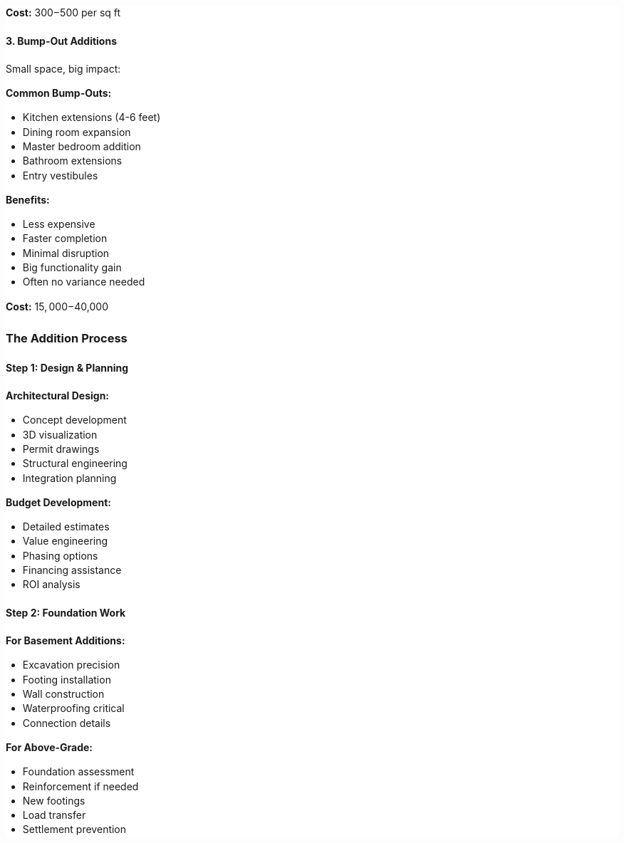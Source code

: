 **Cost:** $300-$500 per sq ft

#### 3. Bump-Out Additions

Small space, big impact:

**Common Bump-Outs:**
- Kitchen extensions (4-6 feet)
- Dining room expansion
- Master bedroom addition
- Bathroom extensions
- Entry vestibules

**Benefits:**
- Less expensive
- Faster completion
- Minimal disruption
- Big functionality gain
- Often no variance needed

**Cost:** $15,000-$40,000

### The Addition Process

#### Step 1: Design & Planning

**Architectural Design:**
- Concept development
- 3D visualization
- Permit drawings
- Structural engineering
- Integration planning

**Budget Development:**
- Detailed estimates
- Value engineering
- Phasing options
- Financing assistance
- ROI analysis

#### Step 2: Foundation Work

**For Basement Additions:**
- Excavation precision
- Footing installation
- Wall construction
- Waterproofing critical
- Connection details

**For Above-Grade:**
- Foundation assessment
- Reinforcement if needed
- New footings
- Load transfer
- Settlement prevention
